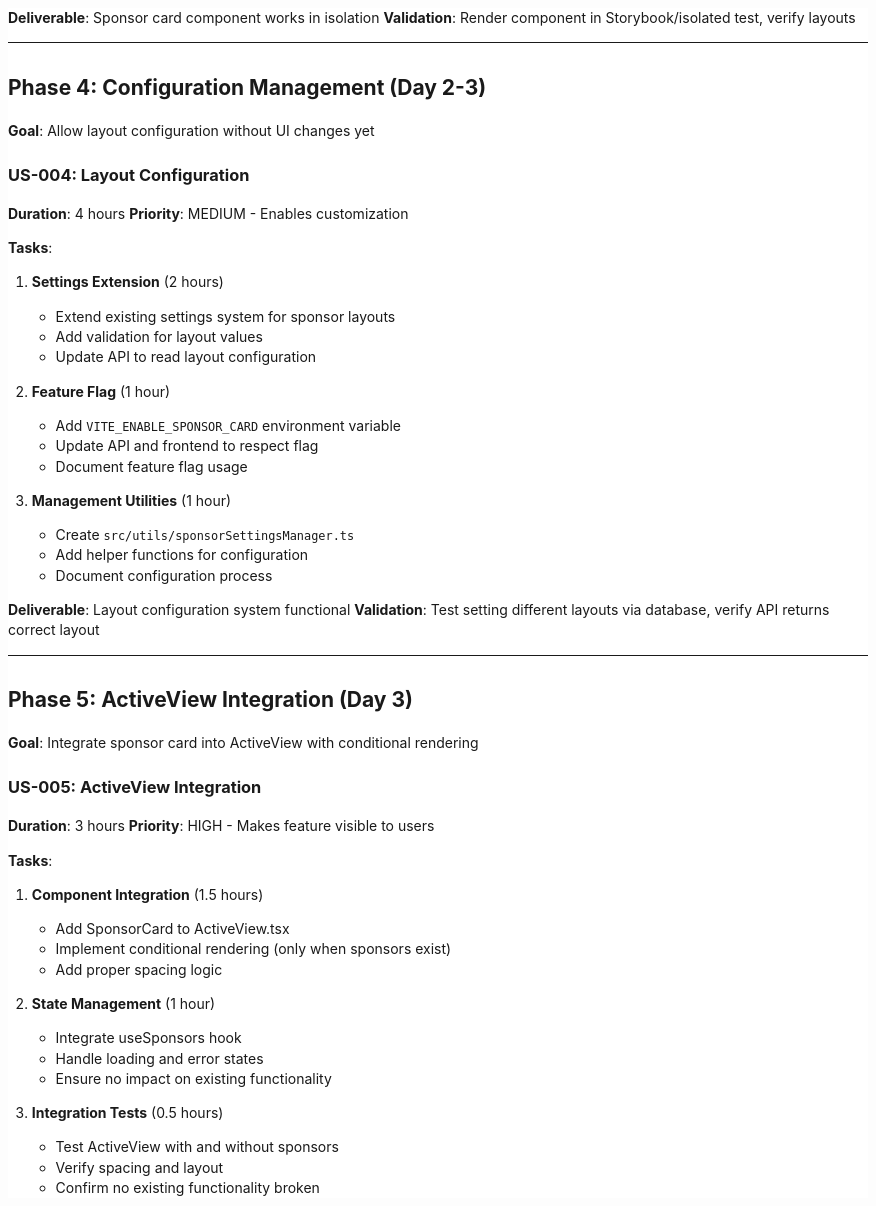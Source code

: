 **Deliverable**: Sponsor card component works in isolation
**Validation**: Render component in Storybook/isolated test, verify layouts

---

## Phase 4: Configuration Management (Day 2-3)
**Goal**: Allow layout configuration without UI changes yet

### US-004: Layout Configuration
**Duration**: 4 hours
**Priority**: MEDIUM - Enables customization

**Tasks**:
1. **Settings Extension** (2 hours)
   - Extend existing settings system for sponsor layouts
   - Add validation for layout values
   - Update API to read layout configuration

2. **Feature Flag** (1 hour)
   - Add `VITE_ENABLE_SPONSOR_CARD` environment variable
   - Update API and frontend to respect flag
   - Document feature flag usage

3. **Management Utilities** (1 hour)
   - Create `src/utils/sponsorSettingsManager.ts`
   - Add helper functions for configuration
   - Document configuration process

**Deliverable**: Layout configuration system functional
**Validation**: Test setting different layouts via database, verify API returns correct layout

---

## Phase 5: ActiveView Integration (Day 3)
**Goal**: Integrate sponsor card into ActiveView with conditional rendering

### US-005: ActiveView Integration
**Duration**: 3 hours
**Priority**: HIGH - Makes feature visible to users

**Tasks**:
1. **Component Integration** (1.5 hours)
   - Add SponsorCard to ActiveView.tsx
   - Implement conditional rendering (only when sponsors exist)
   - Add proper spacing logic

2. **State Management** (1 hour)
   - Integrate useSponsors hook
   - Handle loading and error states
   - Ensure no impact on existing functionality

3. **Integration Tests** (0.5 hours)
   - Test ActiveView with and without sponsors
   - Verify spacing and layout
   - Confirm no existing functionality broken
